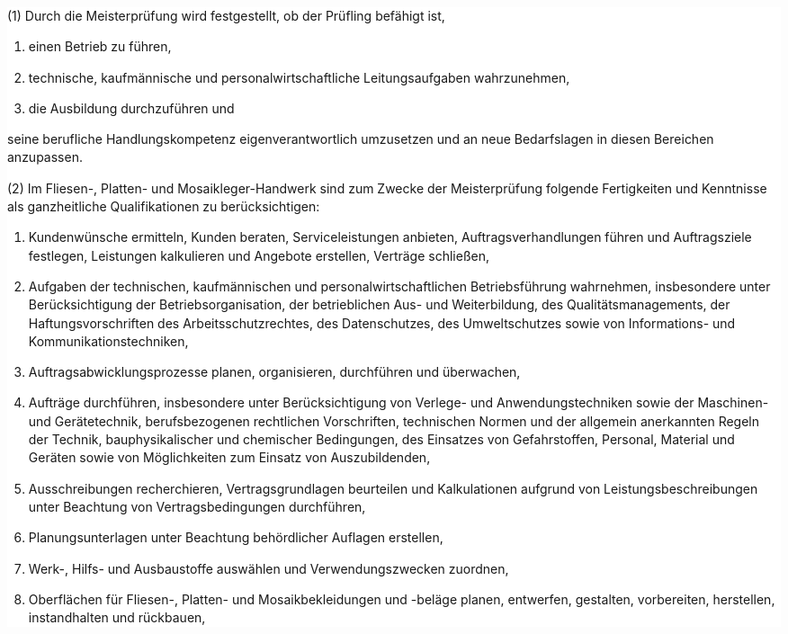 (1) Durch die Meisterprüfung wird festgestellt, ob der Prüfling
befähigt ist,

1.  einen Betrieb zu führen,


2.  technische, kaufmännische und personalwirtschaftliche Leitungsaufgaben
    wahrzunehmen,


3.  die Ausbildung durchzuführen und



seine berufliche Handlungskompetenz eigenverantwortlich umzusetzen und
an neue Bedarfslagen in diesen Bereichen anzupassen.

(2) Im Fliesen-, Platten- und Mosaikleger-Handwerk sind zum Zwecke der
Meisterprüfung folgende Fertigkeiten und Kenntnisse als ganzheitliche
Qualifikationen zu berücksichtigen:

1.  Kundenwünsche ermitteln, Kunden beraten, Serviceleistungen anbieten,
    Auftragsverhandlungen führen und Auftragsziele festlegen, Leistungen
    kalkulieren und Angebote erstellen, Verträge schließen,


2.  Aufgaben der technischen, kaufmännischen und personalwirtschaftlichen
    Betriebsführung wahrnehmen, insbesondere unter Berücksichtigung der
    Betriebsorganisation, der betrieblichen Aus- und Weiterbildung, des
    Qualitätsmanagements, der Haftungsvorschriften des
    Arbeitsschutzrechtes, des Datenschutzes, des Umweltschutzes sowie von
    Informations- und Kommunikationstechniken,


3.  Auftragsabwicklungsprozesse planen, organisieren, durchführen und
    überwachen,


4.  Aufträge durchführen, insbesondere unter Berücksichtigung von Verlege-
    und Anwendungstechniken sowie der Maschinen- und Gerätetechnik,
    berufsbezogenen rechtlichen Vorschriften, technischen Normen und der
    allgemein anerkannten Regeln der Technik, bauphysikalischer und
    chemischer Bedingungen, des Einsatzes von Gefahrstoffen, Personal,
    Material und Geräten sowie von Möglichkeiten zum Einsatz von
    Auszubildenden,


5.  Ausschreibungen recherchieren, Vertragsgrundlagen beurteilen und
    Kalkulationen aufgrund von Leistungsbeschreibungen unter Beachtung von
    Vertragsbedingungen durchführen,


6.  Planungsunterlagen unter Beachtung behördlicher Auflagen erstellen,


7.  Werk-, Hilfs- und Ausbaustoffe auswählen und Verwendungszwecken
    zuordnen,


8.  Oberflächen für Fliesen-, Platten- und Mosaikbekleidungen und -beläge
    planen, entwerfen, gestalten, vorbereiten, herstellen, instandhalten
    und rückbauen,
